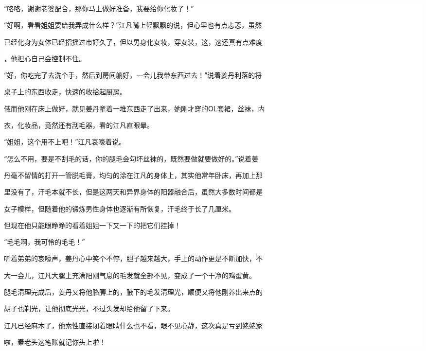 “咯咯，谢谢老婆配合，那你马上做好准备，我要给你化妆了！”

“好啊，看看姐姐要给我弄成什么样？”江凡嘴上轻飘飘的说，但心里也有点忐忑，虽然

已经化身为女体已经招摇过市好久了，但以男身化女妆，穿女装，这，这还真有点难度

，他担心自己会控制不住。

“好，你吃完了去洗个手，然后到房间躺好，一会儿我带东西过去！”说着姜丹利落的将

桌子上的东西收走，快速的收拾起厨房。

俄而他刚在床上做好，就见姜丹拿着一堆东西走了出来，她刚才穿的OL套裙，丝袜，内

衣，化妆品，竟然还有刮毛器，看的江凡直眼晕。

“姐姐，这个用不上吧！”江凡哀嚎着说。

“怎么不用，要是不刮毛的话，你的腿毛会勾坏丝袜的，既然要做就要做好的。”说着姜

丹毫不留情的打开一管脱毛膏，均匀的涂在江凡的身体上，其实他常年卧床，再加上那

里没有了，汗毛本就不长，但是这两天和异界身体的阳器融合后，虽然大多数时间都是

女子模样，但随着他的锻炼男性身体也逐渐有所恢复，汗毛终于长了几厘米。

但现在他只能眼睁睁的看着姐姐一下又一下的把它们挂掉！

“毛毛啊，我可怜的毛毛！”

听着弟弟的哀嚎声，姜丹心中笑个不停，胆子越来越大，手上的动作更是不断加快，不

大一会儿，江凡大腿上充满阳刚气息的毛发就全部不见，变成了一个干净的鸡蛋黄。

腿毛清理完成后，姜丹又将他胳膊上的，腋下的毛发清理光，顺便又将他刚养出来点的

胡子也剃光，让他彻底光光，不过头发却给他留了下来。

江凡已经麻木了，他索性直接闭着眼睛什么也不看，眼不见心静，这次真是亏到姥姥家

啦，秦老头这笔账就记你头上啦！


